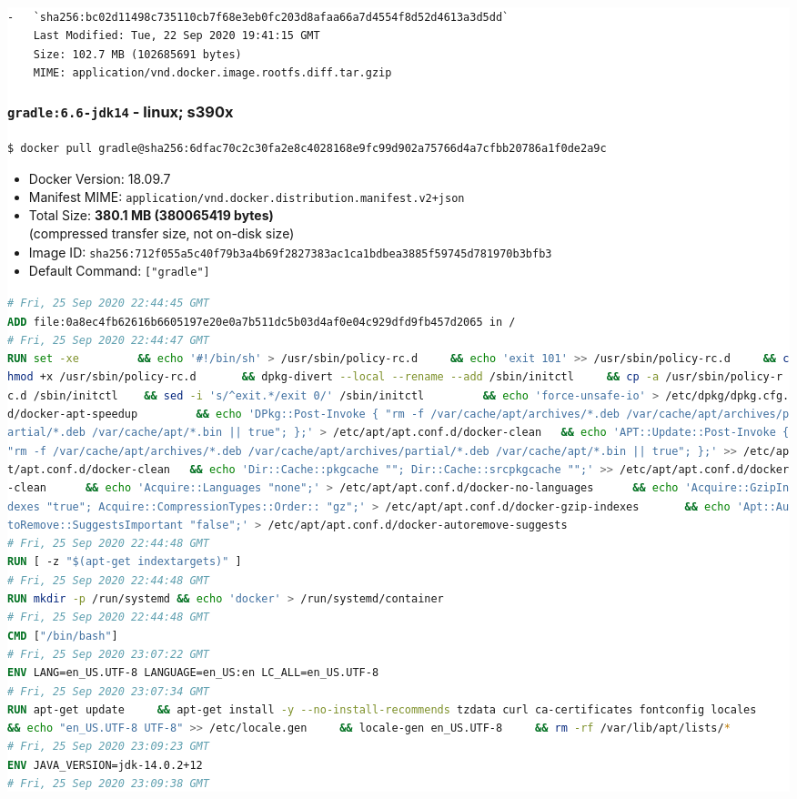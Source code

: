 	-	`sha256:bc02d11498c735110cb7f68e3eb0fc203d8afaa66a7d4554f8d52d4613a3d5dd`  
		Last Modified: Tue, 22 Sep 2020 19:41:15 GMT  
		Size: 102.7 MB (102685691 bytes)  
		MIME: application/vnd.docker.image.rootfs.diff.tar.gzip

### `gradle:6.6-jdk14` - linux; s390x

```console
$ docker pull gradle@sha256:6dfac70c2c30fa2e8c4028168e9fc99d902a75766d4a7cfbb20786a1f0de2a9c
```

-	Docker Version: 18.09.7
-	Manifest MIME: `application/vnd.docker.distribution.manifest.v2+json`
-	Total Size: **380.1 MB (380065419 bytes)**  
	(compressed transfer size, not on-disk size)
-	Image ID: `sha256:712f055a5c40f79b3a4b69f2827383ac1ca1bdbea3885f59745d781970b3bfb3`
-	Default Command: `["gradle"]`

```dockerfile
# Fri, 25 Sep 2020 22:44:45 GMT
ADD file:0a8ec4fb62616b6605197e20e0a7b511dc5b03d4af0e04c929dfd9fb457d2065 in / 
# Fri, 25 Sep 2020 22:44:47 GMT
RUN set -xe 		&& echo '#!/bin/sh' > /usr/sbin/policy-rc.d 	&& echo 'exit 101' >> /usr/sbin/policy-rc.d 	&& chmod +x /usr/sbin/policy-rc.d 		&& dpkg-divert --local --rename --add /sbin/initctl 	&& cp -a /usr/sbin/policy-rc.d /sbin/initctl 	&& sed -i 's/^exit.*/exit 0/' /sbin/initctl 		&& echo 'force-unsafe-io' > /etc/dpkg/dpkg.cfg.d/docker-apt-speedup 		&& echo 'DPkg::Post-Invoke { "rm -f /var/cache/apt/archives/*.deb /var/cache/apt/archives/partial/*.deb /var/cache/apt/*.bin || true"; };' > /etc/apt/apt.conf.d/docker-clean 	&& echo 'APT::Update::Post-Invoke { "rm -f /var/cache/apt/archives/*.deb /var/cache/apt/archives/partial/*.deb /var/cache/apt/*.bin || true"; };' >> /etc/apt/apt.conf.d/docker-clean 	&& echo 'Dir::Cache::pkgcache ""; Dir::Cache::srcpkgcache "";' >> /etc/apt/apt.conf.d/docker-clean 		&& echo 'Acquire::Languages "none";' > /etc/apt/apt.conf.d/docker-no-languages 		&& echo 'Acquire::GzipIndexes "true"; Acquire::CompressionTypes::Order:: "gz";' > /etc/apt/apt.conf.d/docker-gzip-indexes 		&& echo 'Apt::AutoRemove::SuggestsImportant "false";' > /etc/apt/apt.conf.d/docker-autoremove-suggests
# Fri, 25 Sep 2020 22:44:48 GMT
RUN [ -z "$(apt-get indextargets)" ]
# Fri, 25 Sep 2020 22:44:48 GMT
RUN mkdir -p /run/systemd && echo 'docker' > /run/systemd/container
# Fri, 25 Sep 2020 22:44:48 GMT
CMD ["/bin/bash"]
# Fri, 25 Sep 2020 23:07:22 GMT
ENV LANG=en_US.UTF-8 LANGUAGE=en_US:en LC_ALL=en_US.UTF-8
# Fri, 25 Sep 2020 23:07:34 GMT
RUN apt-get update     && apt-get install -y --no-install-recommends tzdata curl ca-certificates fontconfig locales     && echo "en_US.UTF-8 UTF-8" >> /etc/locale.gen     && locale-gen en_US.UTF-8     && rm -rf /var/lib/apt/lists/*
# Fri, 25 Sep 2020 23:09:23 GMT
ENV JAVA_VERSION=jdk-14.0.2+12
# Fri, 25 Sep 2020 23:09:38 GMT
```